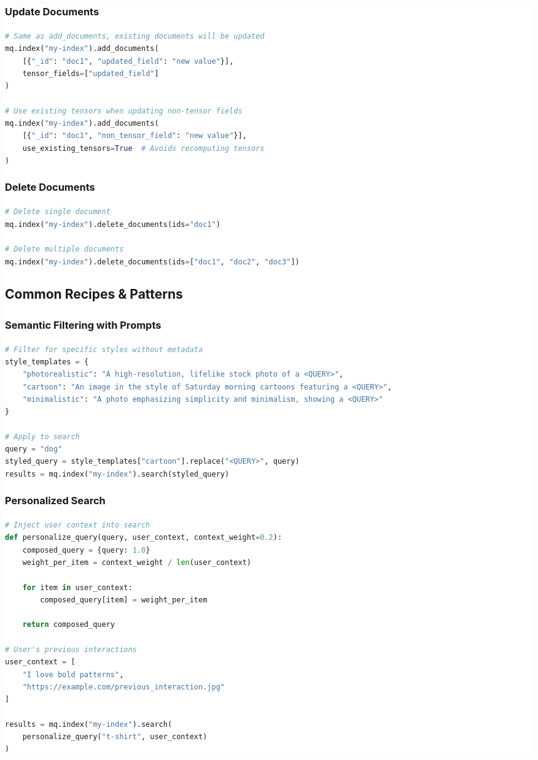 ### Update Documents
```python
# Same as add_documents, existing documents will be updated
mq.index("my-index").add_documents(
    [{"_id": "doc1", "updated_field": "new value"}],
    tensor_fields=["updated_field"]
)

# Use existing tensors when updating non-tensor fields
mq.index("my-index").add_documents(
    [{"_id": "doc1", "non_tensor_field": "new value"}],
    use_existing_tensors=True  # Avoids recomputing tensors
)
```

### Delete Documents
```python
# Delete single document
mq.index("my-index").delete_documents(ids="doc1")

# Delete multiple documents
mq.index("my-index").delete_documents(ids=["doc1", "doc2", "doc3"])
```

## Common Recipes & Patterns

### Semantic Filtering with Prompts
```python
# Filter for specific styles without metadata
style_templates = {
    "photorealistic": "A high-resolution, lifelike stock photo of a <QUERY>",
    "cartoon": "An image in the style of Saturday morning cartoons featuring a <QUERY>",
    "minimalistic": "A photo emphasizing simplicity and minimalism, showing a <QUERY>"
}

# Apply to search
query = "dog"
styled_query = style_templates["cartoon"].replace("<QUERY>", query)
results = mq.index("my-index").search(styled_query)
```

### Personalized Search
```python
# Inject user context into search
def personalize_query(query, user_context, context_weight=0.2):
    composed_query = {query: 1.0}
    weight_per_item = context_weight / len(user_context)
    
    for item in user_context:
        composed_query[item] = weight_per_item
        
    return composed_query

# User's previous interactions
user_context = [
    "I love bold patterns",
    "https://example.com/previous_interaction.jpg"
]

results = mq.index("my-index").search(
    personalize_query("t-shirt", user_context)
)
```